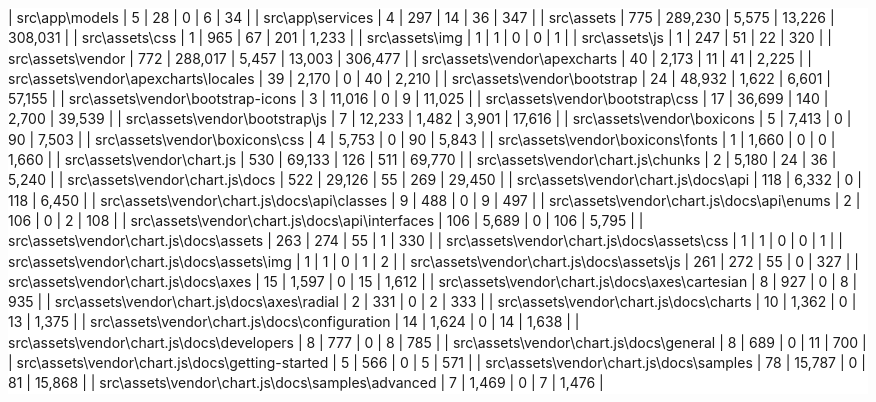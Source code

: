 | src\\app\\models | 5 | 28 | 0 | 6 | 34 |
| src\\app\\services | 4 | 297 | 14 | 36 | 347 |
| src\\assets | 775 | 289,230 | 5,575 | 13,226 | 308,031 |
| src\\assets\\css | 1 | 965 | 67 | 201 | 1,233 |
| src\\assets\\img | 1 | 1 | 0 | 0 | 1 |
| src\\assets\\js | 1 | 247 | 51 | 22 | 320 |
| src\\assets\\vendor | 772 | 288,017 | 5,457 | 13,003 | 306,477 |
| src\\assets\\vendor\\apexcharts | 40 | 2,173 | 11 | 41 | 2,225 |
| src\\assets\\vendor\\apexcharts\\locales | 39 | 2,170 | 0 | 40 | 2,210 |
| src\\assets\\vendor\\bootstrap | 24 | 48,932 | 1,622 | 6,601 | 57,155 |
| src\\assets\\vendor\\bootstrap-icons | 3 | 11,016 | 0 | 9 | 11,025 |
| src\\assets\\vendor\\bootstrap\\css | 17 | 36,699 | 140 | 2,700 | 39,539 |
| src\\assets\\vendor\\bootstrap\\js | 7 | 12,233 | 1,482 | 3,901 | 17,616 |
| src\\assets\\vendor\\boxicons | 5 | 7,413 | 0 | 90 | 7,503 |
| src\\assets\\vendor\\boxicons\\css | 4 | 5,753 | 0 | 90 | 5,843 |
| src\\assets\\vendor\\boxicons\\fonts | 1 | 1,660 | 0 | 0 | 1,660 |
| src\\assets\\vendor\\chart.js | 530 | 69,133 | 126 | 511 | 69,770 |
| src\\assets\\vendor\\chart.js\\chunks | 2 | 5,180 | 24 | 36 | 5,240 |
| src\\assets\\vendor\\chart.js\\docs | 522 | 29,126 | 55 | 269 | 29,450 |
| src\\assets\\vendor\\chart.js\\docs\\api | 118 | 6,332 | 0 | 118 | 6,450 |
| src\\assets\\vendor\\chart.js\\docs\\api\\classes | 9 | 488 | 0 | 9 | 497 |
| src\\assets\\vendor\\chart.js\\docs\\api\\enums | 2 | 106 | 0 | 2 | 108 |
| src\\assets\\vendor\\chart.js\\docs\\api\\interfaces | 106 | 5,689 | 0 | 106 | 5,795 |
| src\\assets\\vendor\\chart.js\\docs\\assets | 263 | 274 | 55 | 1 | 330 |
| src\\assets\\vendor\\chart.js\\docs\\assets\\css | 1 | 1 | 0 | 0 | 1 |
| src\\assets\\vendor\\chart.js\\docs\\assets\\img | 1 | 1 | 0 | 1 | 2 |
| src\\assets\\vendor\\chart.js\\docs\\assets\\js | 261 | 272 | 55 | 0 | 327 |
| src\\assets\\vendor\\chart.js\\docs\\axes | 15 | 1,597 | 0 | 15 | 1,612 |
| src\\assets\\vendor\\chart.js\\docs\\axes\\cartesian | 8 | 927 | 0 | 8 | 935 |
| src\\assets\\vendor\\chart.js\\docs\\axes\\radial | 2 | 331 | 0 | 2 | 333 |
| src\\assets\\vendor\\chart.js\\docs\\charts | 10 | 1,362 | 0 | 13 | 1,375 |
| src\\assets\\vendor\\chart.js\\docs\\configuration | 14 | 1,624 | 0 | 14 | 1,638 |
| src\\assets\\vendor\\chart.js\\docs\\developers | 8 | 777 | 0 | 8 | 785 |
| src\\assets\\vendor\\chart.js\\docs\\general | 8 | 689 | 0 | 11 | 700 |
| src\\assets\\vendor\\chart.js\\docs\\getting-started | 5 | 566 | 0 | 5 | 571 |
| src\\assets\\vendor\\chart.js\\docs\\samples | 78 | 15,787 | 0 | 81 | 15,868 |
| src\\assets\\vendor\\chart.js\\docs\\samples\\advanced | 7 | 1,469 | 0 | 7 | 1,476 |